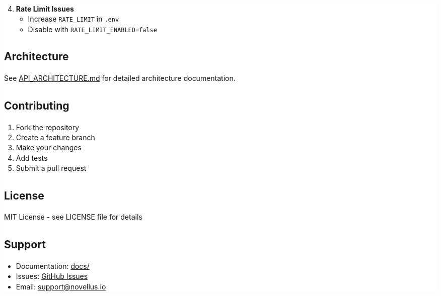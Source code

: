 4. **Rate Limit Issues**
   - Increase `RATE_LIMIT` in `.env`
   - Disable with `RATE_LIMIT_ENABLED=false`

## Architecture

See [API_ARCHITECTURE.md](docs/API_ARCHITECTURE.md) for detailed architecture documentation.

## Contributing

1. Fork the repository
2. Create a feature branch
3. Make your changes
4. Add tests
5. Submit a pull request

## License

MIT License - see LICENSE file for details

## Support

- Documentation: [docs/](docs/)
- Issues: [GitHub Issues](https://github.com/yourusername/novellus/issues)
- Email: support@novellus.io
